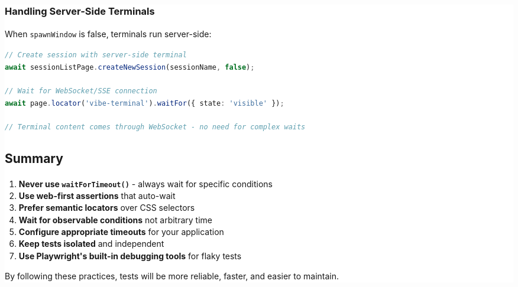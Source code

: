 ### Handling Server-Side Terminals

When `spawnWindow` is false, terminals run server-side:

```typescript
// Create session with server-side terminal
await sessionListPage.createNewSession(sessionName, false);

// Wait for WebSocket/SSE connection
await page.locator('vibe-terminal').waitFor({ state: 'visible' });

// Terminal content comes through WebSocket - no need for complex waits
```

## Summary

1. **Never use `waitForTimeout()`** - always wait for specific conditions
2. **Use web-first assertions** that auto-wait
3. **Prefer semantic locators** over CSS selectors
4. **Wait for observable conditions** not arbitrary time
5. **Configure appropriate timeouts** for your application
6. **Keep tests isolated** and independent
7. **Use Playwright's built-in debugging tools** for flaky tests

By following these practices, tests will be more reliable, faster, and easier to maintain.